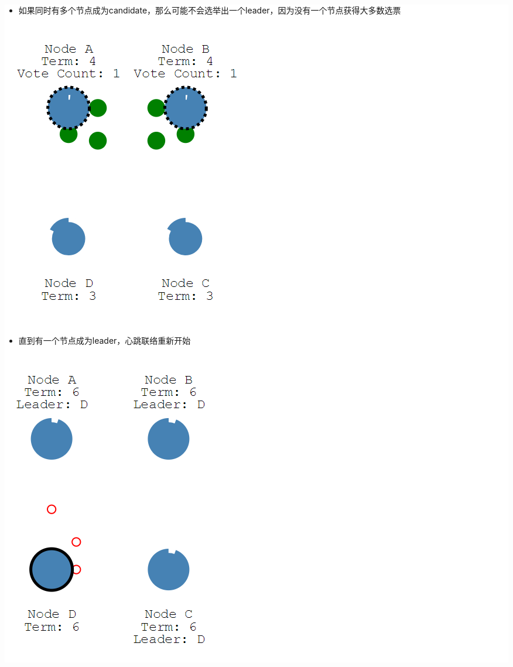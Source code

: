 - 如果同时有多个节点成为candidate，那么可能不会选举出一个leader，因为没有一个节点获得大多数选票

![67](https://github.com/bacTlink/OS-practice/raw/master/hw6/67.png)

- 直到有一个节点成为leader，心跳联络重新开始

![68](https://github.com/bacTlink/OS-practice/raw/master/hw6/68.png)
